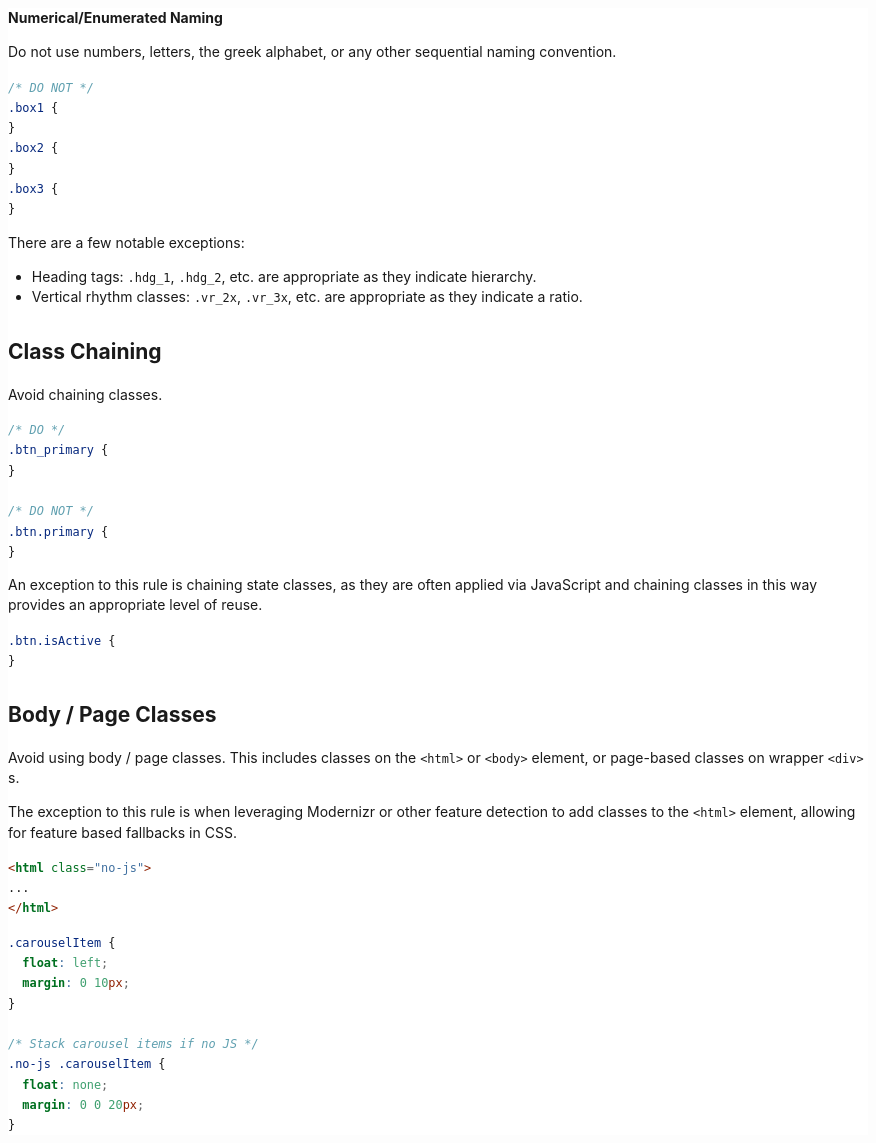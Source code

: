
**Numerical/Enumerated Naming**

Do not use numbers, letters, the greek alphabet, or any other sequential naming convention.

```css
/* DO NOT */
.box1 {
}
.box2 {
}
.box3 {
}
```

There are a few notable exceptions:

- Heading tags: `.hdg_1`, `.hdg_2`, etc. are appropriate as they indicate hierarchy.
- Vertical rhythm classes: `.vr_2x`, `.vr_3x`, etc. are appropriate as they indicate a ratio.

## Class Chaining

Avoid chaining classes.

```css
/* DO */
.btn_primary {
}

/* DO NOT */
.btn.primary {
}
```

An exception to this rule is chaining state classes, as they are often applied via JavaScript and chaining classes in this way provides an appropriate level of reuse.

```css
.btn.isActive {
}
```

## Body / Page Classes

Avoid using body / page classes. This includes classes on the `<html>` or `<body>` element, or page-based classes on wrapper `<div>`s.

The exception to this rule is when leveraging Modernizr or other feature detection to add classes to the `<html>` element, allowing for feature based fallbacks in CSS.

```html
<html class="no-js">
...
</html>
```

```css
.carouselItem {
  float: left;
  margin: 0 10px;
}

/* Stack carousel items if no JS */
.no-js .carouselItem {
  float: none;
  margin: 0 0 20px;
}
```
